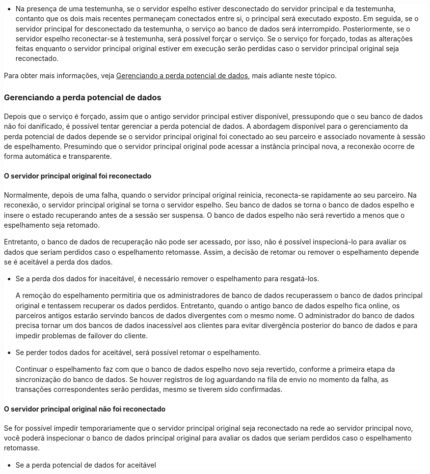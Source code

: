 -   Na presença de uma testemunha, se o servidor espelho estiver desconectado do servidor principal e da testemunha, contanto que os dois mais recentes permaneçam conectados entre si, o principal será executado exposto. Em seguida, se o servidor principal for desconectado da testemunha, o serviço ao banco de dados será interrompido. Posteriormente, se o servidor espelho reconectar-se à testemunha, será possível forçar o serviço. Se o serviço for forçado, todas as alterações feitas enquanto o servidor principal original estiver em execução serão perdidas caso o servidor principal original seja reconectado.  
  
 Para obter mais informações, veja [Gerenciando a perda potencial de dados](#ManageDataLoss), mais adiante neste tópico.  
  
###  <a name="ManageDataLoss"></a> Gerenciando a perda potencial de dados  
 Depois que o serviço é forçado, assim que o antigo servidor principal estiver disponível, pressupondo que o seu banco de dados não foi danificado, é possível tentar gerenciar a perda potencial de dados. A abordagem disponível para o gerenciamento da perda potencial de dados depende se o servidor principal original foi conectado ao seu parceiro e associado novamente à sessão de espelhamento. Presumindo que o servidor principal original pode acessar a instância principal nova, a reconexão ocorre de forma automática e transparente.  
  
#### <a name="the-original-principal-server-has-reconnected"></a>O servidor principal original foi reconectado  
 Normalmente, depois de uma falha, quando o servidor principal original reinicia, reconecta-se rapidamente ao seu parceiro. Na reconexão, o servidor principal original se torna o servidor espelho. Seu banco de dados se torna o banco de dados espelho e insere o estado recuperando antes de a sessão ser suspensa. O banco de dados espelho não será revertido a menos que o espelhamento seja retomado.  
  
 Entretanto, o banco de dados de recuperação não pode ser acessado, por isso, não é possível inspecioná-lo para avaliar os dados que seriam perdidos caso o espelhamento retomasse. Assim, a decisão de retomar ou remover o espelhamento depende se é aceitável a perda dos dados.  
  
-   Se a perda dos dados for inaceitável, é necessário remover o espelhamento para resgatá-los.  
  
     A remoção do espelhamento permitiria que os administradores de banco de dados recuperassem o banco de dados principal original e tentassem recuperar os dados perdidos. Entretanto, quando o antigo banco de dados espelho fica online, os parceiros antigos estarão servindo bancos de dados divergentes com o mesmo nome. O administrador do banco de dados precisa tornar um dos bancos de dados inacessível aos clientes para evitar divergência posterior do banco de dados e para impedir problemas de failover do cliente.  
  
-   Se perder todos dados for aceitável, será possível retomar o espelhamento.  
  
     Continuar o espelhamento faz com que o banco de dados espelho novo seja revertido, conforme a primeira etapa da sincronização do banco de dados. Se houver registros de log aguardando na fila de envio no momento da falha, as transações correspondentes serão perdidas, mesmo se tiverem sido confirmadas.  
  
#### <a name="the-original-principal-server-has-not-reconnected"></a>O servidor principal original não foi reconectado  
 Se for possível impedir temporariamente que o servidor principal original seja reconectado na rede ao servidor principal novo, você poderá inspecionar o banco de dados principal original para avaliar os dados que seriam perdidos caso o espelhamento retomasse.  
  
-   Se a perda potencial de dados for aceitável  
  